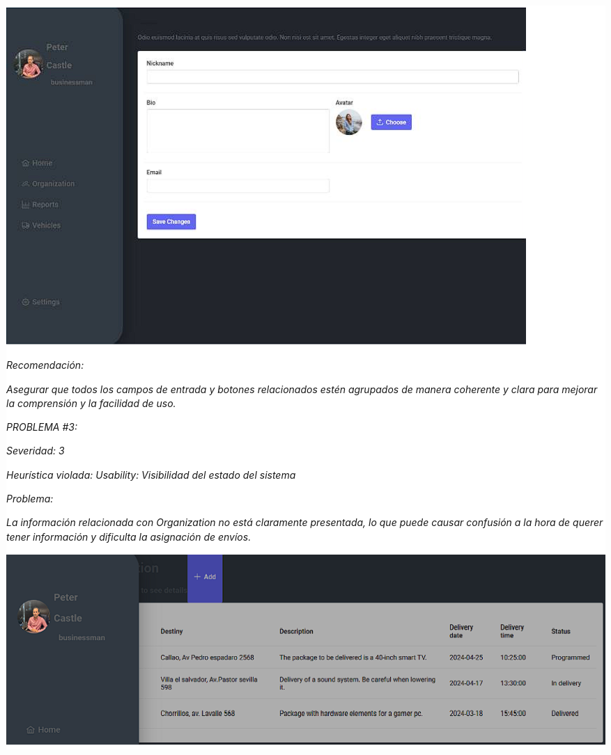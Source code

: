 ![H2](/assets/chapter05%20-%20heuristc%20and%20final/h2.png)

*Recomendación:*

*Asegurar que todos los campos de entrada y botones relacionados estén agrupados de manera coherente y clara para mejorar la comprensión y la facilidad de uso.*

*PROBLEMA #3:* 

*Severidad: 3*

*Heurística violada: Usability: Visibilidad del estado del sistema*

*Problema:*

*La información relacionada con Organization no está claramente presentada, lo que puede causar confusión a la hora de querer tener información y dificulta la asignación de envíos.*

![H3](/assets/chapter05%20-%20heuristc%20and%20final/h3.png)
